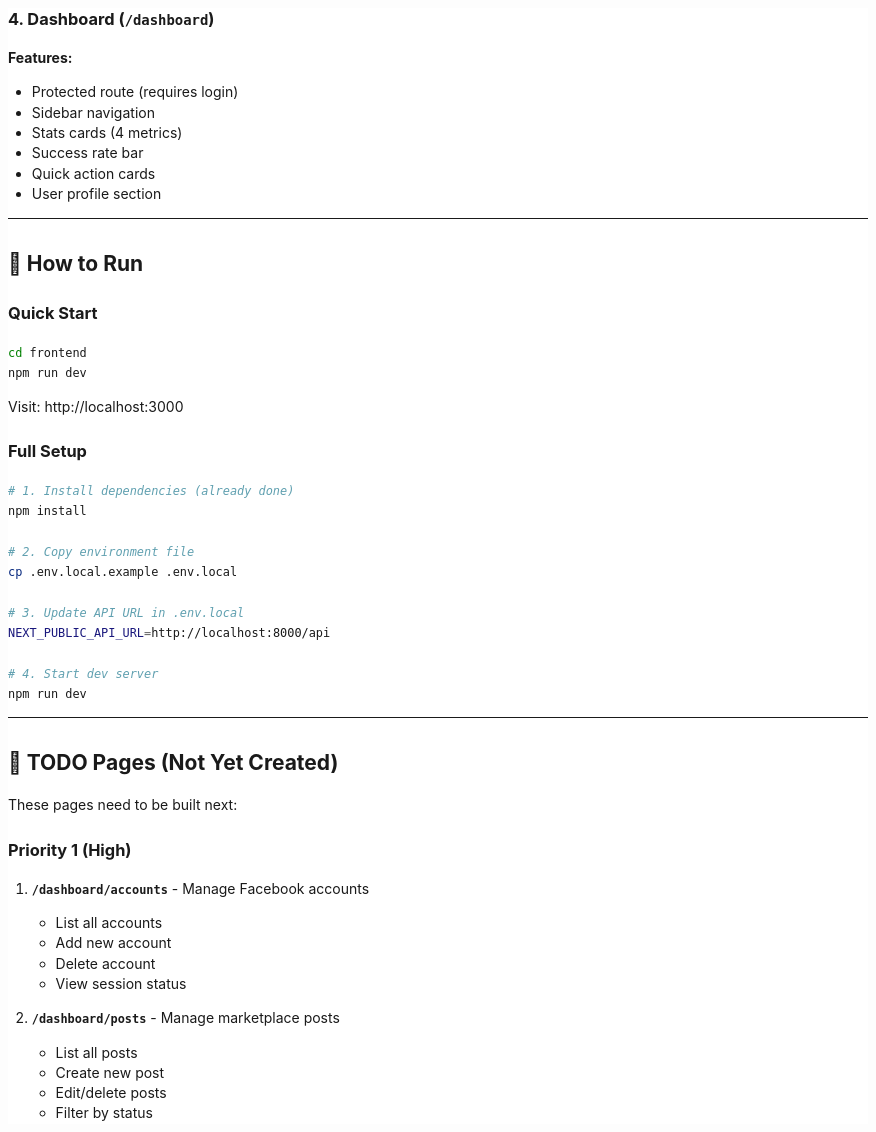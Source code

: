 ### 4. Dashboard (`/dashboard`)
**Features:**
- Protected route (requires login)
- Sidebar navigation
- Stats cards (4 metrics)
- Success rate bar
- Quick action cards
- User profile section

---

## 🚀 How to Run

### Quick Start
```bash
cd frontend
npm run dev
```

Visit: http://localhost:3000

### Full Setup
```bash
# 1. Install dependencies (already done)
npm install

# 2. Copy environment file
cp .env.local.example .env.local

# 3. Update API URL in .env.local
NEXT_PUBLIC_API_URL=http://localhost:8000/api

# 4. Start dev server
npm run dev
```

---

## 🎯 TODO Pages (Not Yet Created)

These pages need to be built next:

### Priority 1 (High)
1. **`/dashboard/accounts`** - Manage Facebook accounts
   - List all accounts
   - Add new account
   - Delete account
   - View session status

2. **`/dashboard/posts`** - Manage marketplace posts
   - List all posts
   - Create new post
   - Edit/delete posts
   - Filter by status
